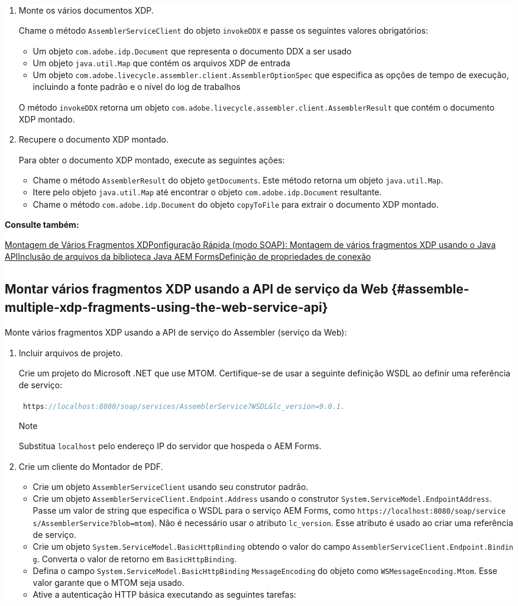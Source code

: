 1. Monte os vários documentos XDP.

   Chame o método `AssemblerServiceClient` do objeto `invokeDDX` e passe os seguintes valores obrigatórios:

   * Um objeto `com.adobe.idp.Document` que representa o documento DDX a ser usado
   * Um objeto `java.util.Map` que contém os arquivos XDP de entrada
   * Um objeto `com.adobe.livecycle.assembler.client.AssemblerOptionSpec` que especifica as opções de tempo de execução, incluindo a fonte padrão e o nível do log de trabalhos

   O método `invokeDDX` retorna um objeto `com.adobe.livecycle.assembler.client.AssemblerResult` que contém o documento XDP montado.

1. Recupere o documento XDP montado.

   Para obter o documento XDP montado, execute as seguintes ações:

   * Chame o método `AssemblerResult` do objeto `getDocuments`. Este método retorna um objeto `java.util.Map`.
   * Itere pelo objeto `java.util.Map` até encontrar o objeto `com.adobe.idp.Document` resultante.
   * Chame o método `com.adobe.idp.Document` do objeto `copyToFile` para extrair o documento XDP montado.

**Consulte também:**

[Montagem de Vários ](assembling-multiple-xdp-fragments.md#assembling-multiple-xdp-fragments)
[Fragmentos XDPonfiguração Rápida (modo SOAP): Montagem de vários fragmentos XDP usando o Java ](/help/forms/developing/assembler-service-java-api-quick.md#quick-start-soap-mode-assembling-multiple-xdp-fragments-using-the-java-api)
[APIInclusão de ](/help/forms/developing/invoking-aem-forms-using-java.md#including-aem-forms-java-library-files)
[arquivos da biblioteca Java AEM FormsDefinição de propriedades de conexão](/help/forms/developing/invoking-aem-forms-using-java.md#setting-connection-properties)

## Montar vários fragmentos XDP usando a API de serviço da Web {#assemble-multiple-xdp-fragments-using-the-web-service-api}

Monte vários fragmentos XDP usando a API de serviço do Assembler (serviço da Web):

1. Incluir arquivos de projeto.

   Crie um projeto do Microsoft .NET que use MTOM. Certifique-se de usar a seguinte definição WSDL ao definir uma referência de serviço:

   ```java
    https://localhost:8080/soap/services/AssemblerService?WSDL&lc_version=9.0.1.
   ```

   >[!NOTE]
   >
   >Substitua `localhost` pelo endereço IP do servidor que hospeda o AEM Forms.

1. Crie um cliente do Montador de PDF.

   * Crie um objeto `AssemblerServiceClient` usando seu construtor padrão.
   * Crie um objeto `AssemblerServiceClient.Endpoint.Address` usando o construtor `System.ServiceModel.EndpointAddress`. Passe um valor de string que especifica o WSDL para o serviço AEM Forms, como `https://localhost:8080/soap/services/AssemblerService?blob=mtom`). Não é necessário usar o atributo `lc_version`. Esse atributo é usado ao criar uma referência de serviço.
   * Crie um objeto `System.ServiceModel.BasicHttpBinding` obtendo o valor do campo `AssemblerServiceClient.Endpoint.Binding`. Converta o valor de retorno em `BasicHttpBinding`.
   * Defina o campo `System.ServiceModel.BasicHttpBinding` `MessageEncoding` do objeto como `WSMessageEncoding.Mtom`. Esse valor garante que o MTOM seja usado.
   * Ative a autenticação HTTP básica executando as seguintes tarefas:
